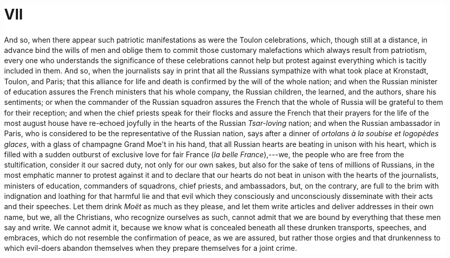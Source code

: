# VII

And so, when there appear such patriotic manifestations as
were the Toulon celebrations, which, though still at a
distance, in advance bind the wills of men and oblige them
to commit those customary malefactions which always result
from patriotism, every one who understands the significance
of these celebrations cannot help but protest against
everything which is tacitly included in them. And so, when
the journalists say in print that all the Russians
sympathize with what took place at Kronstadt, Toulon, and
Paris; that this alliance for life and death is confirmed by
the will of the whole nation; and when the Russian minister
of education assures the French ministers that his whole
company, the Russian children, the learned, and the authors,
share his sentiments; or when the commander of the Russian
squadron assures the French that the whole of Russia will be
grateful to them for their reception; and when the chief
priests speak for their flocks and assure the French that
their prayers for the life of the most august house have
re-echoed joyfully in the hearts of the Russian
*Tsar-loving* nation; and when the Russian ambassador in
Paris, who is considered to be the representative of the
Russian nation, says after a dinner of *ortolans à la
soubise et logopèdes glaces*, with a glass of champagne
Grand Moe't in his hand, that all Russian hearts are beating
in unison with his heart, which is filled with a sudden
outburst of exclusive love for fair France (*la belle
France*),---we, the people who are free from the
stultification, consider it our sacred duty, not only for
our own sakes, but also for the sake of tens of millions of
Russians, in the most emphatic manner to protest against it
and to declare that our hearts do not beat in unison with
the hearts of the journalists, ministers of education,
commanders of squadrons, chief priests, and ambassadors,
but, on the contrary, are full to the brim with indignation
and loathing for that harmful lie and that evil which they
consciously and unconsciously disseminate with their acts
and their speeches. Let them drink *Moët* as much as they
please, and let them write articles and deliver addresses in
their own name, but we, all the Christians, who recognize
ourselves as such, cannot admit that we are bound by
everything that these men say and write. We cannot admit it,
because we know what is concealed beneath all these drunken
transports, speeches, and embraces, which do not resemble
the confirmation of peace, as we are assured, but rather
those orgies and that drunkenness to which evil-doers
abandon themselves when they prepare themselves for a joint
crime.
